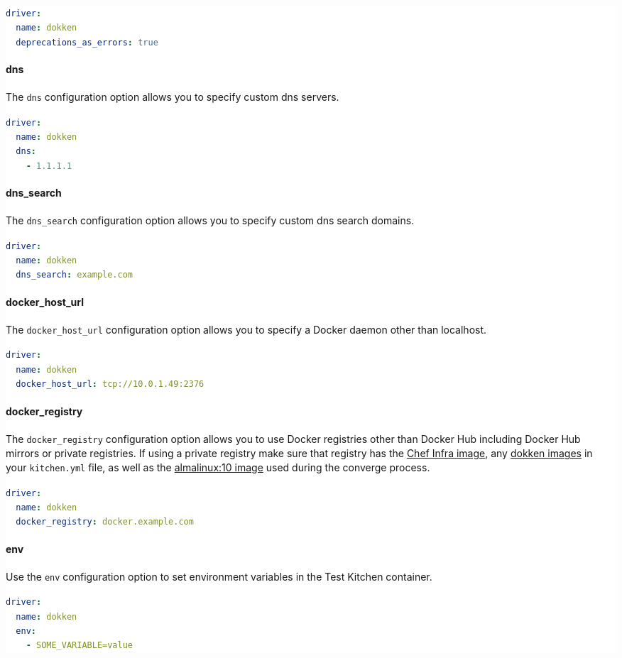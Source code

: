 ```yaml
driver:
  name: dokken
  deprecations_as_errors: true
```

#### dns

The `dns` configuration option allows you to specify custom dns servers.

```yaml
driver:
  name: dokken
  dns:
    - 1.1.1.1
```

#### dns_search

The `dns_search` configuration option allows you to specify custom dns search domains.

```yaml
driver:
  name: dokken
  dns_search: example.com
```

#### docker_host_url

The `docker_host_url` configuration option allows you to specify a Docker daemon other than localhost.

```yaml
driver:
  name: dokken
  docker_host_url: tcp://10.0.1.49:2376
```

#### docker_registry

The `docker_registry` configuration option allows you to use Docker registries other than Docker Hub including Docker Hub mirrors or private registries. If using a private registry make sure that registry has the [Chef Infra image](https://hub.docker.com/r/chef/chef), any [dokken images](https://hub.docker.com/u/dokken) in your `kitchen.yml` file, as well as the [almalinux:10 image](https://hub.docker.com/_/almalinux) used during the converge process.

```yaml
driver:
  name: dokken
  docker_registry: docker.example.com
```



#### env

Use the `env` configuration option to set environment variables in the Test Kitchen container.

```yaml
driver:
  name: dokken
  env:
    - SOME_VARIABLE=value
```
